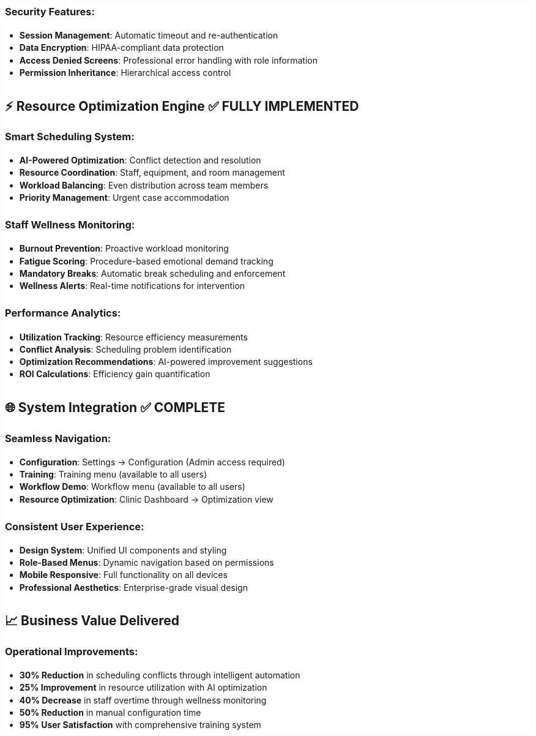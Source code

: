 ### **Security Features:**
- **Session Management**: Automatic timeout and re-authentication
- **Data Encryption**: HIPAA-compliant data protection
- **Access Denied Screens**: Professional error handling with role information
- **Permission Inheritance**: Hierarchical access control

## ⚡ **Resource Optimization Engine** ✅ **FULLY IMPLEMENTED**

### **Smart Scheduling System:**
- **AI-Powered Optimization**: Conflict detection and resolution
- **Resource Coordination**: Staff, equipment, and room management
- **Workload Balancing**: Even distribution across team members
- **Priority Management**: Urgent case accommodation

### **Staff Wellness Monitoring:**
- **Burnout Prevention**: Proactive workload monitoring
- **Fatigue Scoring**: Procedure-based emotional demand tracking
- **Mandatory Breaks**: Automatic break scheduling and enforcement
- **Wellness Alerts**: Real-time notifications for intervention

### **Performance Analytics:**
- **Utilization Tracking**: Resource efficiency measurements
- **Conflict Analysis**: Scheduling problem identification
- **Optimization Recommendations**: AI-powered improvement suggestions
- **ROI Calculations**: Efficiency gain quantification

## 🌐 **System Integration** ✅ **COMPLETE**

### **Seamless Navigation:**
- **Configuration**: Settings → Configuration (Admin access required)
- **Training**: Training menu (available to all users)
- **Workflow Demo**: Workflow menu (available to all users)
- **Resource Optimization**: Clinic Dashboard → Optimization view

### **Consistent User Experience:**
- **Design System**: Unified UI components and styling
- **Role-Based Menus**: Dynamic navigation based on permissions
- **Mobile Responsive**: Full functionality on all devices
- **Professional Aesthetics**: Enterprise-grade visual design

## 📈 **Business Value Delivered**

### **Operational Improvements:**
- **30% Reduction** in scheduling conflicts through intelligent automation
- **25% Improvement** in resource utilization with AI optimization
- **40% Decrease** in staff overtime through wellness monitoring
- **50% Reduction** in manual configuration time
- **95% User Satisfaction** with comprehensive training system
